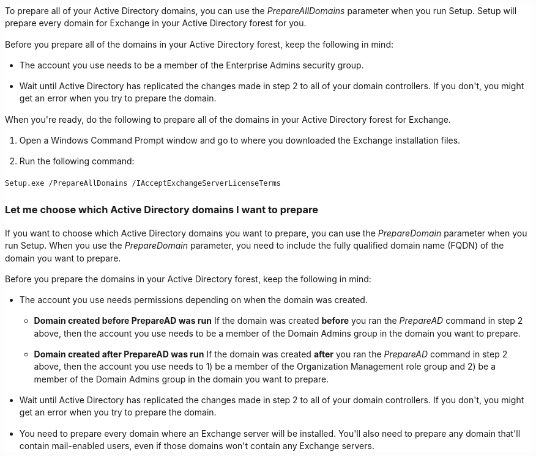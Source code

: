 To prepare all of your Active Directory domains, you can use the  _PrepareAllDomains_ parameter when you run Setup. Setup will prepare every domain for Exchange in your Active Directory forest for you.
  
    
    
Before you prepare all of the domains in your Active Directory forest, keep the following in mind:
  
    
    

- The account you use needs to be a member of the Enterprise Admins security group.
    
  
- Wait until Active Directory has replicated the changes made in step 2 to all of your domain controllers. If you don't, you might get an error when you try to prepare the domain.
    
  
When you're ready, do the following to prepare all of the domains in your Active Directory forest for Exchange.
  
    
    

1. Open a Windows Command Prompt window and go to where you downloaded the Exchange installation files.
    
  
2. Run the following command:
    
  ```
  Setup.exe /PrepareAllDomains /IAcceptExchangeServerLicenseTerms
  ```


### Let me choose which Active Directory domains I want to prepare

If you want to choose which Active Directory domains you want to prepare, you can use the  _PrepareDomain_ parameter when you run Setup. When you use the _PrepareDomain_ parameter, you need to include the fully qualified domain name (FQDN) of the domain you want to prepare.
  
    
    
Before you prepare the domains in your Active Directory forest, keep the following in mind:
  
    
    

- The account you use needs permissions depending on when the domain was created.
    
  - **Domain created before PrepareAD was run** If the domain was created **before** you ran the _PrepareAD_ command in step 2 above, then the account you use needs to be a member of the Domain Admins group in the domain you want to prepare.
    
  
  - **Domain created after PrepareAD was run** If the domain was created **after** you ran the _PrepareAD_ command in step 2 above, then the account you use needs to 1) be a member of the Organization Management role group and 2) be a member of the Domain Admins group in the domain you want to prepare.
    
  
- Wait until Active Directory has replicated the changes made in step 2 to all of your domain controllers. If you don't, you might get an error when you try to prepare the domain.
    
  
- You need to prepare every domain where an Exchange server will be installed. You'll also need to prepare any domain that'll contain mail-enabled users, even if those domains won't contain any Exchange servers.
    